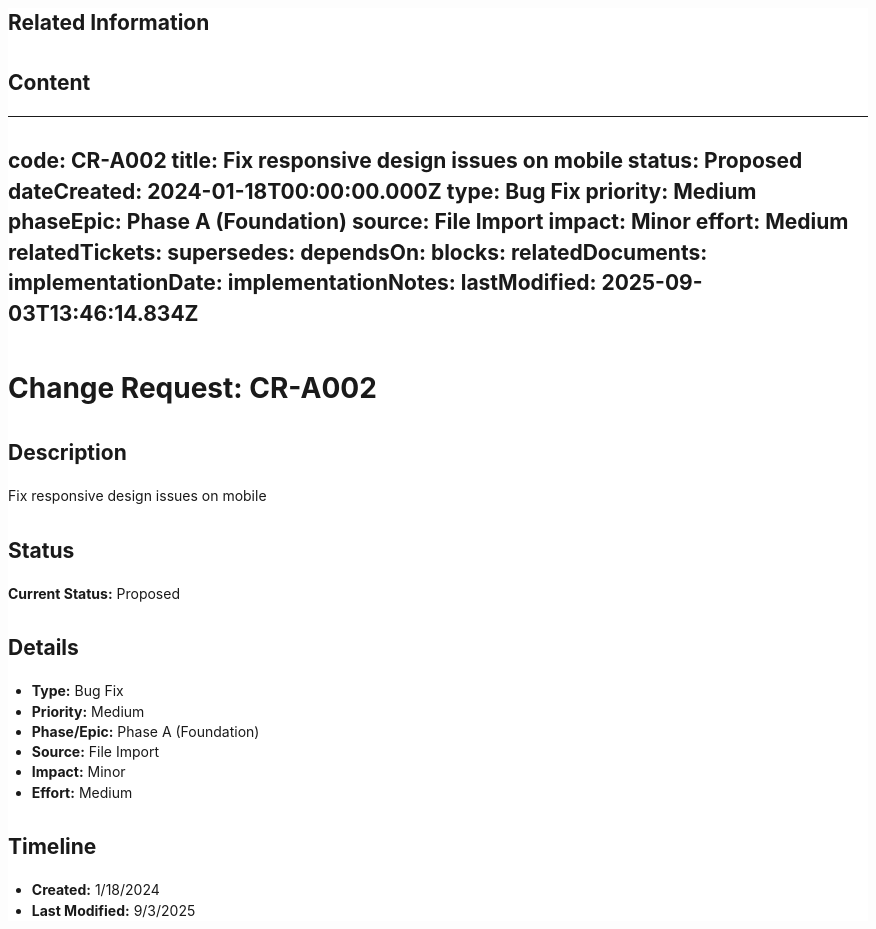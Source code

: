 
## Related Information








## Content
---
code: CR-A002
title: Fix responsive design issues on mobile
status: Proposed
dateCreated: 2024-01-18T00:00:00.000Z
type: Bug Fix
priority: Medium
phaseEpic: Phase A (Foundation)
source: File Import
impact: Minor
effort: Medium
relatedTickets: 
supersedes: 
dependsOn: 
blocks: 
relatedDocuments: 
implementationDate: 
implementationNotes: 
lastModified: 2025-09-03T13:46:14.834Z
---

# Change Request: CR-A002

## Description
Fix responsive design issues on mobile

## Status
**Current Status:** Proposed

## Details
- **Type:** Bug Fix
- **Priority:** Medium
- **Phase/Epic:** Phase A (Foundation)
- **Source:** File Import
- **Impact:** Minor
- **Effort:** Medium

## Timeline
- **Created:** 1/18/2024
- **Last Modified:** 9/3/2025
